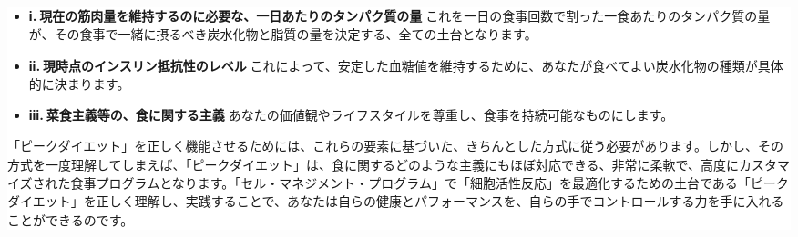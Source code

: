 *   **ⅰ. 現在の筋肉量を維持するのに必要な、一日あたりのタンパク質の量**
    これを一日の食事回数で割った一食あたりのタンパク質の量が、その食事で一緒に摂るべき炭水化物と脂質の量を決定する、全ての土台となります。

*   **ⅱ. 現時点のインスリン抵抗性のレベル**
    これによって、安定した血糖値を維持するために、あなたが食べてよい炭水化物の種類が具体的に決まります。

*   **ⅲ. 菜食主義等の、食に関する主義**
    あなたの価値観やライフスタイルを尊重し、食事を持続可能なものにします。

「ピークダイエット」を正しく機能させるためには、これらの要素に基づいた、きちんとした方式に従う必要があります。しかし、その方式を一度理解してしまえば、「ピークダイエット」は、食に関するどのような主義にもほぼ対応できる、非常に柔軟で、高度にカスタマイズされた食事プログラムとなります。「セル・マネジメント・プログラム」で「細胞活性反応」を最適化するための土台である「ピークダイエット」を正しく理解し、実践することで、あなたは自らの健康とパフォーマンスを、自らの手でコントロールする力を手に入れることができるのです。